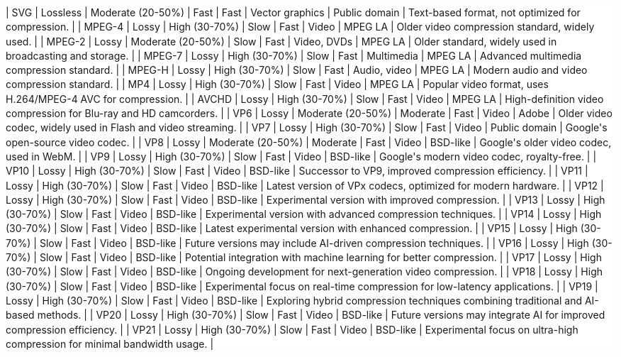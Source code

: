 | SVG                           | Lossless         | Moderate (20-50%) | Fast              | Fast                | Vector graphics                        | Public domain | Text-based format, not optimized for compression.                                   |
| MPEG-4                        | Lossy            | High (30-70%)     | Slow              | Fast                | Video                                  | MPEG LA       | Older video compression standard, widely used.                                      |
| MPEG-2                        | Lossy            | Moderate (20-50%) | Slow              | Fast                | Video, DVDs                            | MPEG LA       | Older standard, widely used in broadcasting and storage.                            |
| MPEG-7                        | Lossy            | High (30-70%)     | Slow              | Fast                | Multimedia                             | MPEG LA       | Advanced multimedia compression standard.                                           |
| MPEG-H                        | Lossy            | High (30-70%)     | Slow              | Fast                | Audio, video                           | MPEG LA       | Modern audio and video compression standard.                                        |
| MP4                           | Lossy            | High (30-70%)     | Slow              | Fast                | Video                                  | MPEG LA       | Popular video format, uses H.264/MPEG-4 AVC for compression.                        |
| AVCHD                         | Lossy            | High (30-70%)     | Slow              | Fast                | Video                                  | MPEG LA       | High-definition video compression for Blu-ray and HD camcorders.                    |
| VP6                           | Lossy            | Moderate (20-50%) | Moderate          | Fast                | Video                                  | Adobe         | Older video codec, widely used in Flash and video streaming.                        |
| VP7                           | Lossy            | High (30-70%)     | Slow              | Fast                | Video                                  | Public domain | Google's open-source video codec.                                                   |
| VP8                           | Lossy            | Moderate (20-50%) | Moderate          | Fast                | Video                                  | BSD-like      | Google's older video codec, used in WebM.                                           |
| VP9                           | Lossy            | High (30-70%)     | Slow              | Fast                | Video                                  | BSD-like      | Google's modern video codec, royalty-free.                                          |
| VP10                          | Lossy            | High (30-70%)     | Slow              | Fast                | Video                                  | BSD-like      | Successor to VP9, improved compression efficiency.                                  |
| VP11                          | Lossy            | High (30-70%)     | Slow              | Fast                | Video                                  | BSD-like      | Latest version of VPx codecs, optimized for modern hardware.                        |
| VP12                          | Lossy            | High (30-70%)     | Slow              | Fast                | Video                                  | BSD-like      | Experimental version with improved compression.                                     |
| VP13                          | Lossy            | High (30-70%)     | Slow              | Fast                | Video                                  | BSD-like      | Experimental version with advanced compression techniques.                          |
| VP14                          | Lossy            | High (30-70%)     | Slow              | Fast                | Video                                  | BSD-like      | Latest experimental version with enhanced compression.                              |
| VP15                          | Lossy            | High (30-70%)     | Slow              | Fast                | Video                                  | BSD-like      | Future versions may include AI-driven compression techniques.                       |
| VP16                          | Lossy            | High (30-70%)     | Slow              | Fast                | Video                                  | BSD-like      | Potential integration with machine learning for better compression.                 |
| VP17                          | Lossy            | High (30-70%)     | Slow              | Fast                | Video                                  | BSD-like      | Ongoing development for next-generation video compression.                          |
| VP18                          | Lossy            | High (30-70%)     | Slow              | Fast                | Video                                  | BSD-like      | Experimental focus on real-time compression for low-latency applications.           |
| VP19                          | Lossy            | High (30-70%)     | Slow              | Fast                | Video                                  | BSD-like      | Exploring hybrid compression techniques combining traditional and AI-based methods. |
| VP20                          | Lossy            | High (30-70%)     | Slow              | Fast                | Video                                  | BSD-like      | Future versions may integrate AI for improved compression efficiency.               |
| VP21                          | Lossy            | High (30-70%)     | Slow              | Fast                | Video                                  | BSD-like      | Experimental focus on ultra-high compression for minimal bandwidth usage.           |